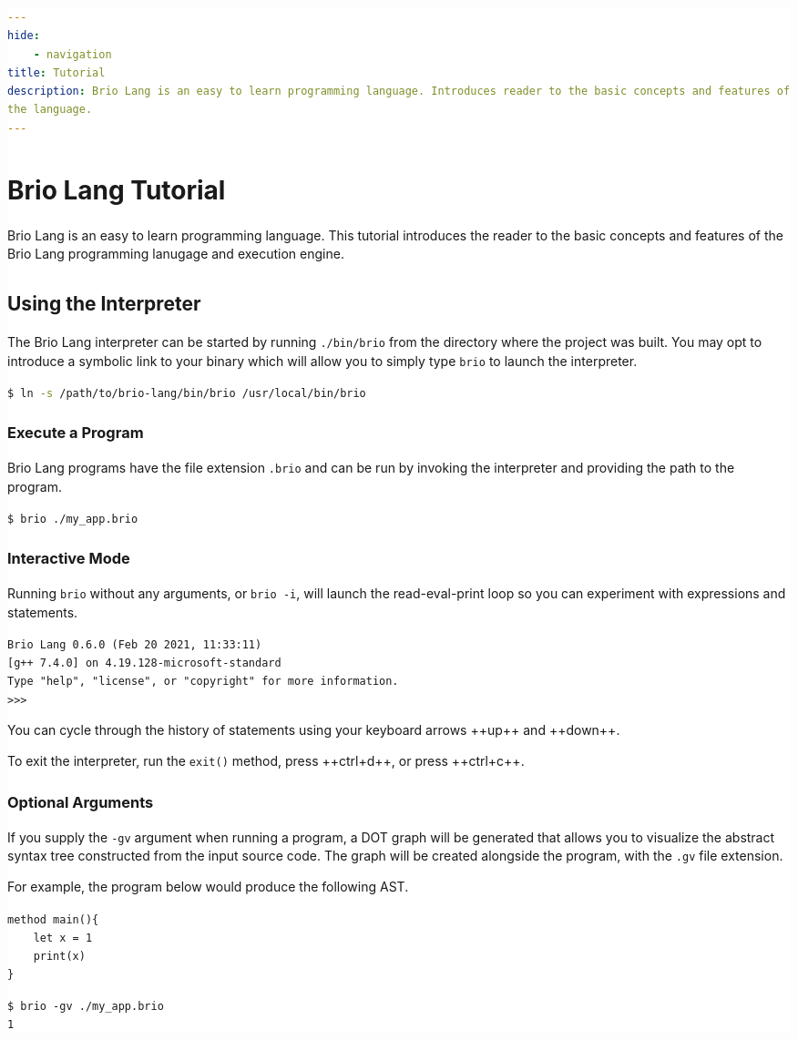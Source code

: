 ```yaml
---
hide:
    - navigation
title: Tutorial
description: Brio Lang is an easy to learn programming language. Introduces reader to the basic concepts and features of the language.
---
```

# Brio Lang Tutorial

Brio Lang is an easy to learn programming language. This tutorial introduces the reader to the basic concepts and features of the Brio Lang programming lanugage and execution engine.

## Using the Interpreter
The Brio Lang interpreter can be started by running `./bin/brio` from the directory where the project was built. You may opt to introduce a symbolic link to your binary which will allow you to simply type `brio` to launch the interpreter.
```sh
$ ln -s /path/to/brio-lang/bin/brio /usr/local/bin/brio
```

### Execute a Program
Brio Lang programs have the file extension `.brio` and can be run by invoking the interpreter and providing the path to the program.
```sh
$ brio ./my_app.brio
```

### Interactive Mode
Running `brio` without any arguments, or `brio -i`, will launch the read-eval-print loop so you can experiment with expressions and statements. 
```
Brio Lang 0.6.0 (Feb 20 2021, 11:33:11)
[g++ 7.4.0] on 4.19.128-microsoft-standard
Type "help", "license", or "copyright" for more information.
>>>
```

You can cycle through the history of statements using your keyboard arrows ++up++ and ++down++.

To exit the interpreter, run the `exit()` method, press ++ctrl+d++, or press ++ctrl+c++. 

### Optional Arguments
If you supply the `-gv` argument when running a program, a DOT graph will be generated that allows you to visualize the abstract syntax tree constructed from the input source code. The graph will be created alongside the program, with the `.gv` file extension.

For example, the program below would produce the following AST.
```brio
method main(){
    let x = 1
    print(x)
}
```
```
$ brio -gv ./my_app.brio
1
```
